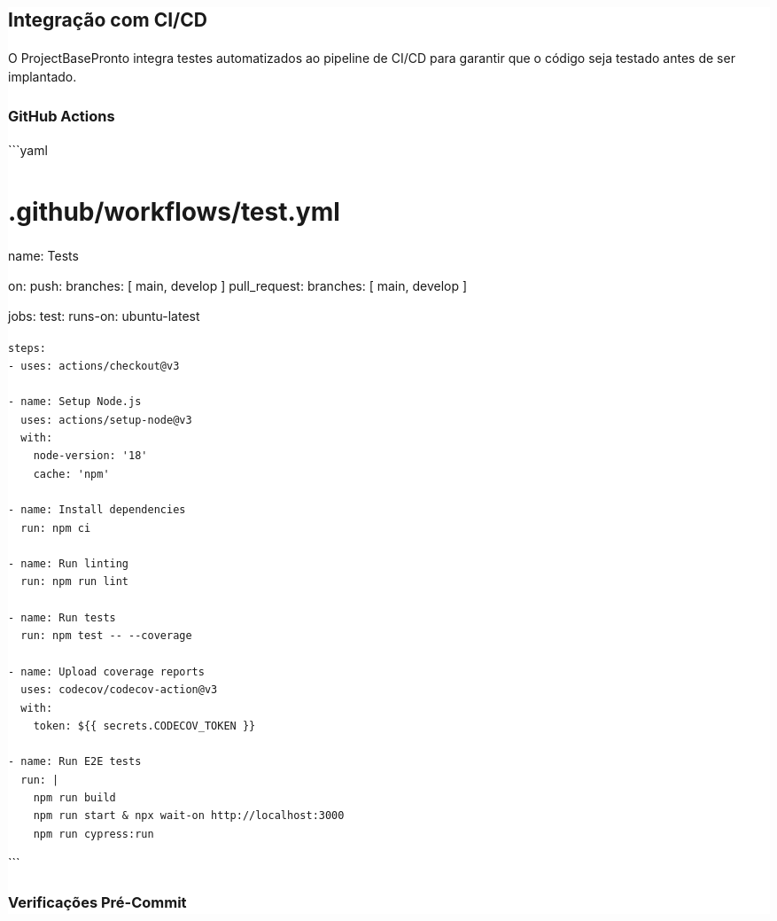 ## Integração com CI/CD

O ProjectBasePronto integra testes automatizados ao pipeline de CI/CD para garantir que o código seja testado antes de ser implantado.

### GitHub Actions

\`\`\`yaml
# .github/workflows/test.yml
name: Tests

on:
  push:
    branches: [ main, develop ]
  pull_request:
    branches: [ main, develop ]

jobs:
  test:
    runs-on: ubuntu-latest

    steps:
    - uses: actions/checkout@v3
    
    - name: Setup Node.js
      uses: actions/setup-node@v3
      with:
        node-version: '18'
        cache: 'npm'
    
    - name: Install dependencies
      run: npm ci
    
    - name: Run linting
      run: npm run lint
    
    - name: Run tests
      run: npm test -- --coverage
    
    - name: Upload coverage reports
      uses: codecov/codecov-action@v3
      with:
        token: ${{ secrets.CODECOV_TOKEN }}
    
    - name: Run E2E tests
      run: |
        npm run build
        npm run start & npx wait-on http://localhost:3000
        npm run cypress:run
\`\`\`

### Verificações Pré-Commit
